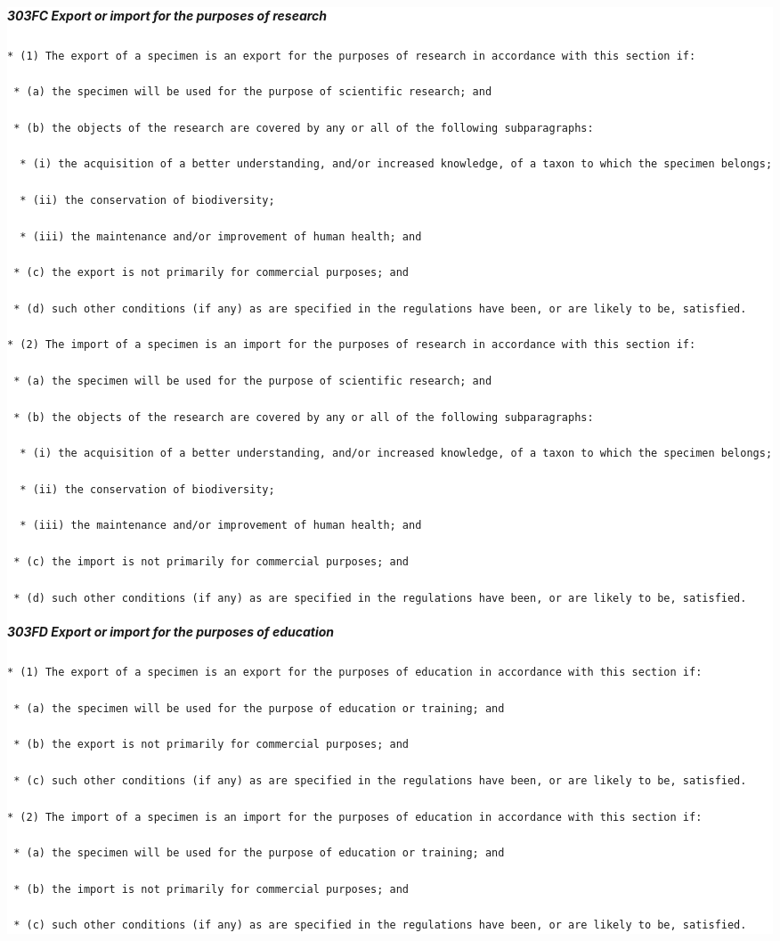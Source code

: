 ##### 303FC  Export or import for the purposes of research

    * (1) The export of a specimen is an export for the purposes of research in accordance with this section if:

     * (a) the specimen will be used for the purpose of scientific research; and

     * (b) the objects of the research are covered by any or all of the following subparagraphs:

      * (i) the acquisition of a better understanding, and/or increased knowledge, of a taxon to which the specimen belongs;

      * (ii) the conservation of biodiversity;

      * (iii) the maintenance and/or improvement of human health; and

     * (c) the export is not primarily for commercial purposes; and

     * (d) such other conditions (if any) as are specified in the regulations have been, or are likely to be, satisfied.

    * (2) The import of a specimen is an import for the purposes of research in accordance with this section if:

     * (a) the specimen will be used for the purpose of scientific research; and

     * (b) the objects of the research are covered by any or all of the following subparagraphs:

      * (i) the acquisition of a better understanding, and/or increased knowledge, of a taxon to which the specimen belongs;

      * (ii) the conservation of biodiversity;

      * (iii) the maintenance and/or improvement of human health; and

     * (c) the import is not primarily for commercial purposes; and

     * (d) such other conditions (if any) as are specified in the regulations have been, or are likely to be, satisfied.

##### 303FD  Export or import for the purposes of education

    * (1) The export of a specimen is an export for the purposes of education in accordance with this section if:

     * (a) the specimen will be used for the purpose of education or training; and

     * (b) the export is not primarily for commercial purposes; and

     * (c) such other conditions (if any) as are specified in the regulations have been, or are likely to be, satisfied.

    * (2) The import of a specimen is an import for the purposes of education in accordance with this section if:

     * (a) the specimen will be used for the purpose of education or training; and

     * (b) the import is not primarily for commercial purposes; and

     * (c) such other conditions (if any) as are specified in the regulations have been, or are likely to be, satisfied.
